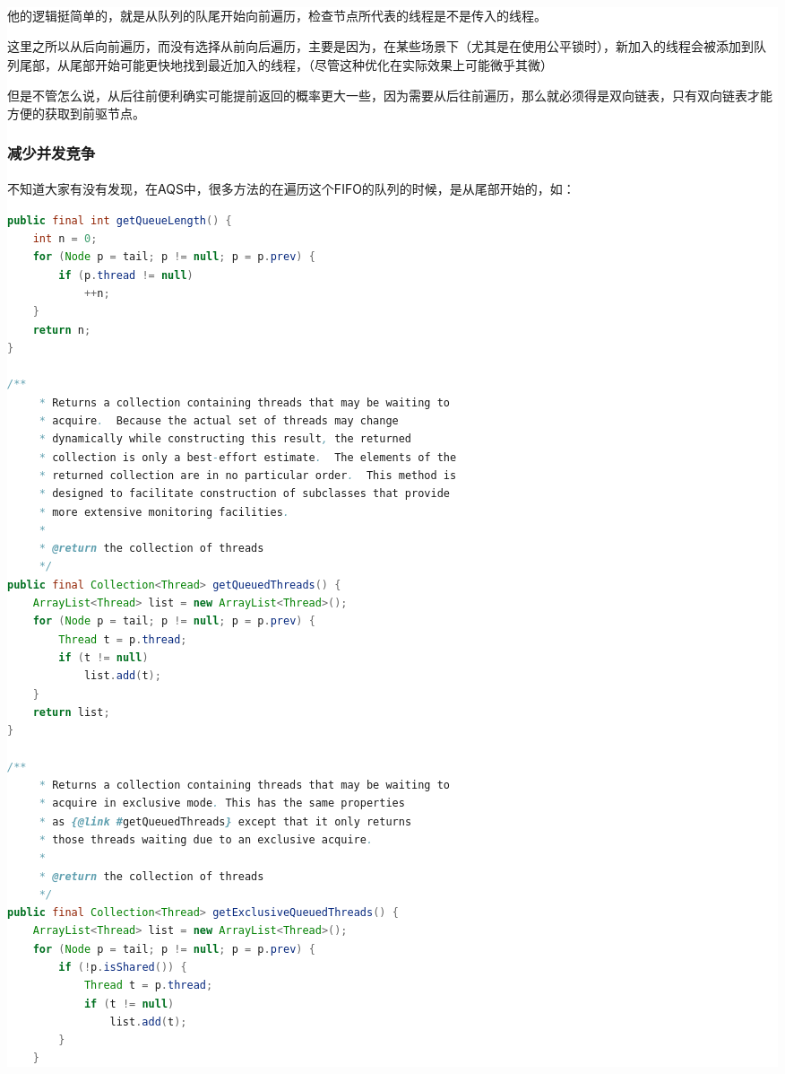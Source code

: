 

他的逻辑挺简单的，就是从队列的队尾开始向前遍历，检查节点所代表的线程是不是传入的线程。



这里之所以从后向前遍历，而没有选择从前向后遍历，主要是因为，在某些场景下（尤其是在使用公平锁时），新加入的线程会被添加到队列尾部，从尾部开始可能更快地找到最近加入的线程，（尽管这种优化在实际效果上可能微乎其微）



但是不管怎么说，从后往前便利确实可能提前返回的概率更大一些，因为需要从后往前遍历，那么就必须得是双向链表，只有双向链表才能方便的获取到前驱节点。



### 减少并发竞争


不知道大家有没有发现，在AQS中，很多方法的在遍历这个FIFO的队列的时候，是从尾部开始的，如：



```java
public final int getQueueLength() {
    int n = 0;
    for (Node p = tail; p != null; p = p.prev) {
        if (p.thread != null)
            ++n;
    }
    return n;
}

/**
     * Returns a collection containing threads that may be waiting to
     * acquire.  Because the actual set of threads may change
     * dynamically while constructing this result, the returned
     * collection is only a best-effort estimate.  The elements of the
     * returned collection are in no particular order.  This method is
     * designed to facilitate construction of subclasses that provide
     * more extensive monitoring facilities.
     *
     * @return the collection of threads
     */
public final Collection<Thread> getQueuedThreads() {
    ArrayList<Thread> list = new ArrayList<Thread>();
    for (Node p = tail; p != null; p = p.prev) {
        Thread t = p.thread;
        if (t != null)
            list.add(t);
    }
    return list;
}

/**
     * Returns a collection containing threads that may be waiting to
     * acquire in exclusive mode. This has the same properties
     * as {@link #getQueuedThreads} except that it only returns
     * those threads waiting due to an exclusive acquire.
     *
     * @return the collection of threads
     */
public final Collection<Thread> getExclusiveQueuedThreads() {
    ArrayList<Thread> list = new ArrayList<Thread>();
    for (Node p = tail; p != null; p = p.prev) {
        if (!p.isShared()) {
            Thread t = p.thread;
            if (t != null)
                list.add(t);
        }
    }
```